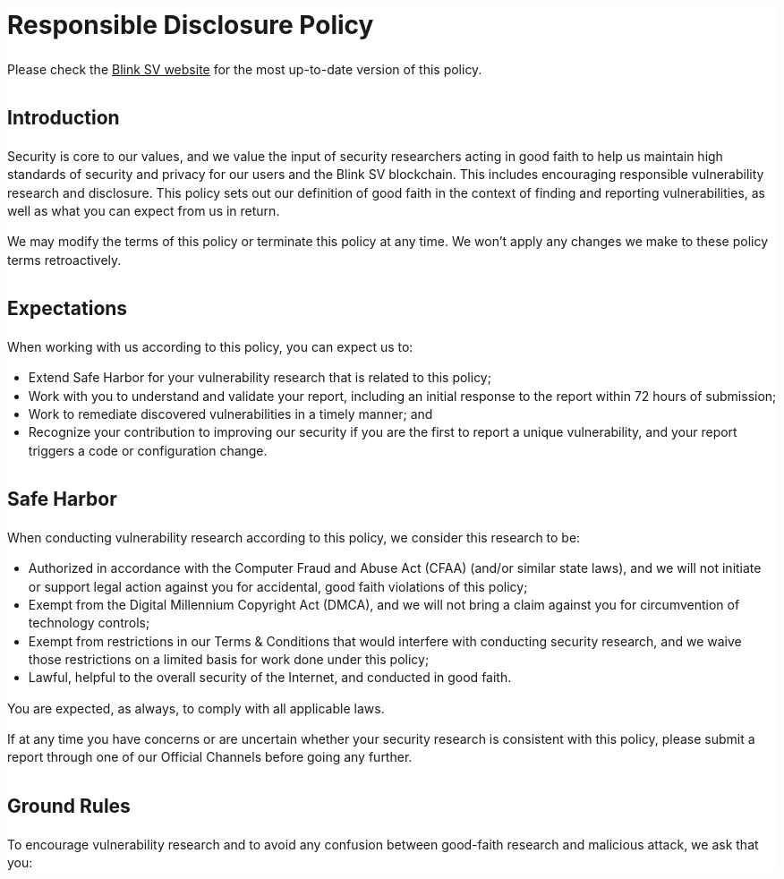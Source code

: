 Responsible Disclosure Policy
=============================

Please check the [Blink SV website](https://blinksv.io/security/) for the most up-to-date version of this policy.

Introduction
------------
Security is core to our values, and we value the input of security researchers acting in good faith to help us maintain 
high standards of security and privacy for our users and the Blink SV blockchain. This includes encouraging 
responsible vulnerability research and disclosure. This policy sets out our definition of good faith in the context of 
finding and reporting vulnerabilities, as well as what you can expect from us in return.

We may modify the terms of this policy or terminate this policy at any time. We won’t apply any changes we make to 
these policy terms retroactively.

Expectations
------------
When working with us according to this policy, you can expect us to:

* Extend Safe Harbor for your vulnerability research that is related to this policy;
* Work with you to understand and validate your report, including an initial response to the report within 72 hours of 
  submission;
* Work to remediate discovered vulnerabilities in a timely manner; and
* Recognize your contribution to improving our security if you are the first to report a unique vulnerability, and your 
  report triggers a code or configuration change.
  
Safe Harbor
-----------
When conducting vulnerability research according to this policy, we consider this research to be:

* Authorized in accordance with the Computer Fraud and Abuse Act (CFAA) (and/or similar state laws), and we will not 
  initiate or support legal action against you for accidental, good faith violations of this policy;
* Exempt from the Digital Millennium Copyright Act (DMCA), and we will not bring a claim against you for circumvention 
  of technology controls;
* Exempt from restrictions in our Terms & Conditions that would interfere with conducting security research, and we 
  waive those restrictions on a limited basis for work done under this policy;
* Lawful, helpful to the overall security of the Internet, and conducted in good faith.

You are expected, as always, to comply with all applicable laws.

If at any time you have concerns or are uncertain whether your security research is consistent with this policy, please 
submit a report through one of our Official Channels before going any further.

Ground Rules
------------
To encourage vulnerability research and to avoid any confusion between good-faith research and malicious attack, we ask 
that you:
